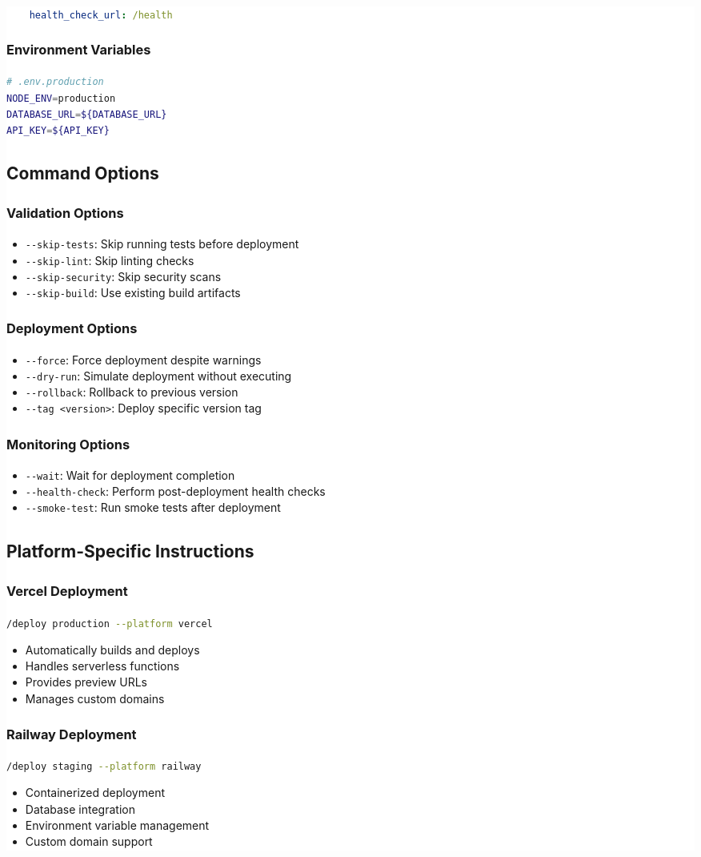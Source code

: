 ```yaml
    health_check_url: /health
```

### Environment Variables
```bash
# .env.production
NODE_ENV=production
DATABASE_URL=${DATABASE_URL}
API_KEY=${API_KEY}
```

## Command Options

### Validation Options
- `--skip-tests`: Skip running tests before deployment
- `--skip-lint`: Skip linting checks
- `--skip-security`: Skip security scans
- `--skip-build`: Use existing build artifacts

### Deployment Options
- `--force`: Force deployment despite warnings
- `--dry-run`: Simulate deployment without executing
- `--rollback`: Rollback to previous version
- `--tag <version>`: Deploy specific version tag

### Monitoring Options
- `--wait`: Wait for deployment completion
- `--health-check`: Perform post-deployment health checks
- `--smoke-test`: Run smoke tests after deployment

## Platform-Specific Instructions

### Vercel Deployment
```bash
/deploy production --platform vercel
```
- Automatically builds and deploys
- Handles serverless functions
- Provides preview URLs
- Manages custom domains

### Railway Deployment
```bash
/deploy staging --platform railway
```
- Containerized deployment
- Database integration
- Environment variable management
- Custom domain support
